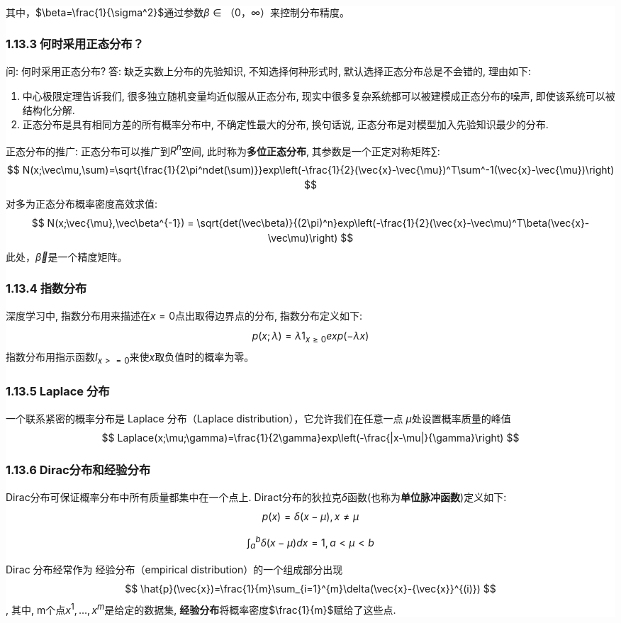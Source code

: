 
其中，$\beta=\frac{1}{\sigma^2}$通过参数$\beta∈（0，\infty）$来控制分布精度。

### 1.13.3 何时采用正态分布？

问: 何时采用正态分布? 
答: 缺乏实数上分布的先验知识, 不知选择何种形式时, 默认选择正态分布总是不会错的, 理由如下: 

1. 中心极限定理告诉我们, 很多独立随机变量均近似服从正态分布, 现实中很多复杂系统都可以被建模成正态分布的噪声, 即使该系统可以被结构化分解. 
2. 正态分布是具有相同方差的所有概率分布中, 不确定性最大的分布, 换句话说, 正态分布是对模型加入先验知识最少的分布.

正态分布的推广: 
正态分布可以推广到$R^n$空间, 此时称为**多位正态分布**, 其参数是一个正定对称矩阵$\sum$: 
$$
N(x;\vec\mu,\sum)=\sqrt{\frac{1}{2\pi^ndet(\sum)}}exp\left(-\frac{1}{2}(\vec{x}-\vec{\mu})^T\sum^-1(\vec{x}-\vec{\mu})\right)
$$
对多为正态分布概率密度高效求值: 
$$
N(x;\vec{\mu},\vec\beta^{-1}) = \sqrt{det(\vec\beta)}{(2\pi)^n}exp\left(-\frac{1}{2}(\vec{x}-\vec\mu)^T\beta(\vec{x}-\vec\mu)\right)
$$
此处，$\vec\beta$是一个精度矩阵。

### 1.13.4 指数分布

深度学习中, 指数分布用来描述在$x=0$点出取得边界点的分布, 指数分布定义如下:
$$
p(x;\lambda)=\lambda1_{x\geq 0}exp(-\lambda{x})
$$
指数分布用指示函数$I_{x>=0}$来使$x$取负值时的概率为零。

### 1.13.5 Laplace 分布

一个联系紧密的概率分布是 Laplace 分布（Laplace distribution），它允许我们在任意一点 $\mu$处设置概率质量的峰值
$$
Laplace(x;\mu;\gamma)=\frac{1}{2\gamma}exp\left(-\frac{|x-\mu|}{\gamma}\right)
$$

### 1.13.6 Dirac分布和经验分布

Dirac分布可保证概率分布中所有质量都集中在一个点上. Diract分布的狄拉克$\delta$函数(也称为**单位脉冲函数**)定义如下: 
$$
p(x)=\delta(x-\mu), x\neq \mu
$$

$$
\int_{a}^{b}\delta(x-\mu)dx = 1, a < \mu < b
$$

Dirac 分布经常作为 经验分布（empirical distribution）的一个组成部分出现
$$
\hat{p}(\vec{x})=\frac{1}{m}\sum_{i=1}^{m}\delta(\vec{x}-{\vec{x}}^{(i)})
$$
, 其中, m个点$x^{1},...,x^{m}$是给定的数据集, **经验分布**将概率密度$\frac{1}{m}$赋给了这些点.
